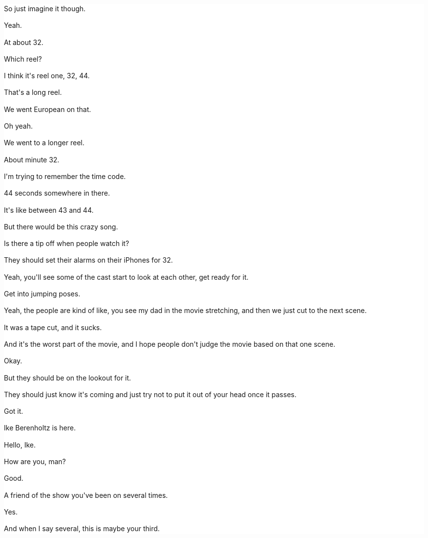 So just imagine it though.

Yeah.

At about 32.

Which reel?

I think it's reel one, 32, 44.

That's a long reel.

We went European on that.

Oh yeah.

We went to a longer reel.

About minute 32.

I'm trying to remember the time code.

44 seconds somewhere in there.

It's like between 43 and 44.

But there would be this crazy song.

Is there a tip off when people watch it?

They should set their alarms on their iPhones for 32.

Yeah, you'll see some of the cast start to look at each other, get ready for it.

Get into jumping poses.

Yeah, the people are kind of like, you see my dad in the movie stretching, and then we just cut to the next scene.

It was a tape cut, and it sucks.

And it's the worst part of the movie, and I hope people don't judge the movie based on that one scene.

Okay.

But they should be on the lookout for it.

They should just know it's coming and just try not to put it out of your head once it passes.

Got it.

Ike Berenholtz is here.

Hello, Ike.

How are you, man?

Good.

A friend of the show you've been on several times.

Yes.

And when I say several, this is maybe your third.

